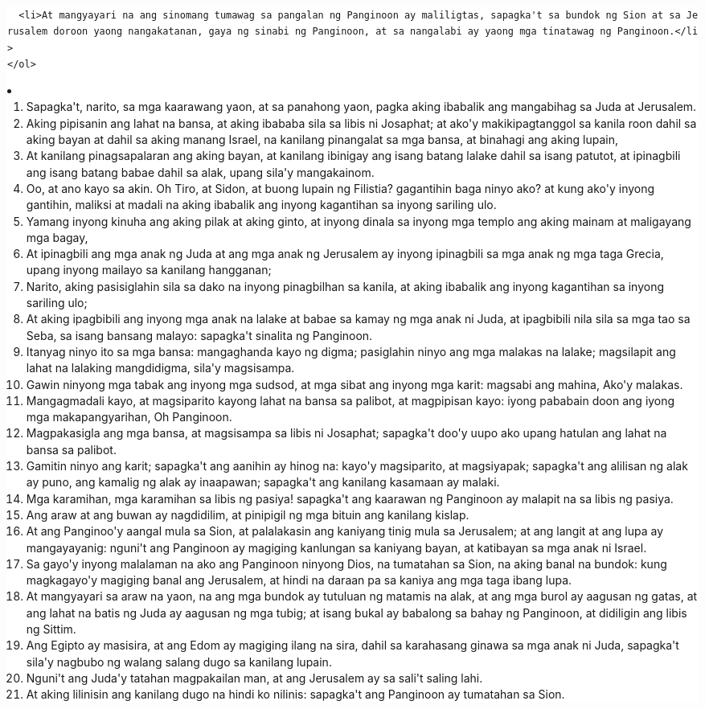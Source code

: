       <li>At mangyayari na ang sinomang tumawag sa pangalan ng Panginoon ay maliligtas, sapagka't sa bundok ng Sion at sa Jerusalem doroon yaong nangakatanan, gaya ng sinabi ng Panginoon, at sa nangalabi ay yaong mga tinatawag ng Panginoon.</li>
    </ol>
  </li>
  <li>
    <ol>
      <li>Sapagka't, narito, sa mga kaarawang yaon, at sa panahong yaon, pagka aking ibabalik ang mangabihag sa Juda at Jerusalem.</li>
      <li>Aking pipisanin ang lahat na bansa, at aking ibababa sila sa libis ni Josaphat; at ako'y makikipagtanggol sa kanila roon dahil sa aking bayan at dahil sa aking manang Israel, na kanilang pinangalat sa mga bansa, at binahagi ang aking lupain,</li>
      <li>At kanilang pinagsapalaran ang aking bayan, at kanilang ibinigay ang isang batang lalake dahil sa isang patutot, at ipinagbili ang isang batang babae dahil sa alak, upang sila'y mangakainom.</li>
      <li>Oo, at ano kayo sa akin. Oh Tiro, at Sidon, at buong lupain ng Filistia? gagantihin baga ninyo ako? at kung ako'y inyong gantihin, maliksi at madali na aking ibabalik ang inyong kagantihan sa inyong sariling ulo.</li>
      <li>Yamang inyong kinuha ang aking pilak at aking ginto, at inyong dinala sa inyong mga templo ang aking mainam at maligayang mga bagay,</li>
      <li>At ipinagbili ang mga anak ng Juda at ang mga anak ng Jerusalem ay inyong ipinagbili sa mga anak ng mga taga Grecia, upang inyong mailayo sa kanilang hangganan;</li>
      <li>Narito, aking pasisiglahin sila sa dako na inyong pinagbilhan sa kanila, at aking ibabalik ang inyong kagantihan sa inyong sariling ulo;</li>
      <li>At aking ipagbibili ang inyong mga anak na lalake at babae sa kamay ng mga anak ni Juda, at ipagbibili nila sila sa mga tao sa Seba, sa isang bansang malayo: sapagka't sinalita ng Panginoon.</li>
      <li>Itanyag ninyo ito sa mga bansa: mangaghanda kayo ng digma; pasiglahin ninyo ang mga malakas na lalake; magsilapit ang lahat na lalaking mangdidigma, sila'y magsisampa.</li>
      <li>Gawin ninyong mga tabak ang inyong mga sudsod, at mga sibat ang inyong mga karit: magsabi ang mahina, Ako'y malakas.</li>
      <li>Mangagmadali kayo, at magsiparito kayong lahat na bansa sa palibot, at magpipisan kayo: iyong pababain doon ang iyong mga makapangyarihan, Oh Panginoon.</li>
      <li>Magpakasigla ang mga bansa, at magsisampa sa libis ni Josaphat; sapagka't doo'y uupo ako upang hatulan ang lahat na bansa sa palibot.</li>
      <li>Gamitin ninyo ang karit; sapagka't ang aanihin ay hinog na: kayo'y magsiparito, at magsiyapak; sapagka't ang alilisan ng alak ay puno, ang kamalig ng alak ay inaapawan; sapagka't ang kanilang kasamaan ay malaki.</li>
      <li>Mga karamihan, mga karamihan sa libis ng pasiya! sapagka't ang kaarawan ng Panginoon ay malapit na sa libis ng pasiya.</li>
      <li>Ang araw at ang buwan ay nagdidilim, at pinipigil ng mga bituin ang kanilang kislap.</li>
      <li>At ang Panginoo'y aangal mula sa Sion, at palalakasin ang kaniyang tinig mula sa Jerusalem; at ang langit at ang lupa ay mangayayanig: nguni't ang Panginoon ay magiging kanlungan sa kaniyang bayan, at katibayan sa mga anak ni Israel.</li>
      <li>Sa gayo'y inyong malalaman na ako ang Panginoon ninyong Dios, na tumatahan sa Sion, na aking banal na bundok: kung magkagayo'y magiging banal ang Jerusalem, at hindi na daraan pa sa kaniya ang mga taga ibang lupa.</li>
      <li>At mangyayari sa araw na yaon, na ang mga bundok ay tutuluan ng matamis na alak, at ang mga burol ay aagusan ng gatas, at ang lahat na batis ng Juda ay aagusan ng mga tubig; at isang bukal ay babalong sa bahay ng Panginoon, at didiligin ang libis ng Sittim.</li>
      <li>Ang Egipto ay masisira, at ang Edom ay magiging ilang na sira, dahil sa karahasang ginawa sa mga anak ni Juda, sapagka't sila'y nagbubo ng walang salang dugo sa kanilang lupain.</li>
      <li>Nguni't ang Juda'y tatahan magpakailan man, at ang Jerusalem ay sa sali't saling lahi.</li>
      <li>At aking lilinisin ang kanilang dugo na hindi ko nilinis: sapagka't ang Panginoon ay tumatahan sa Sion.</li>
    </ol>
  </li>
</ol>